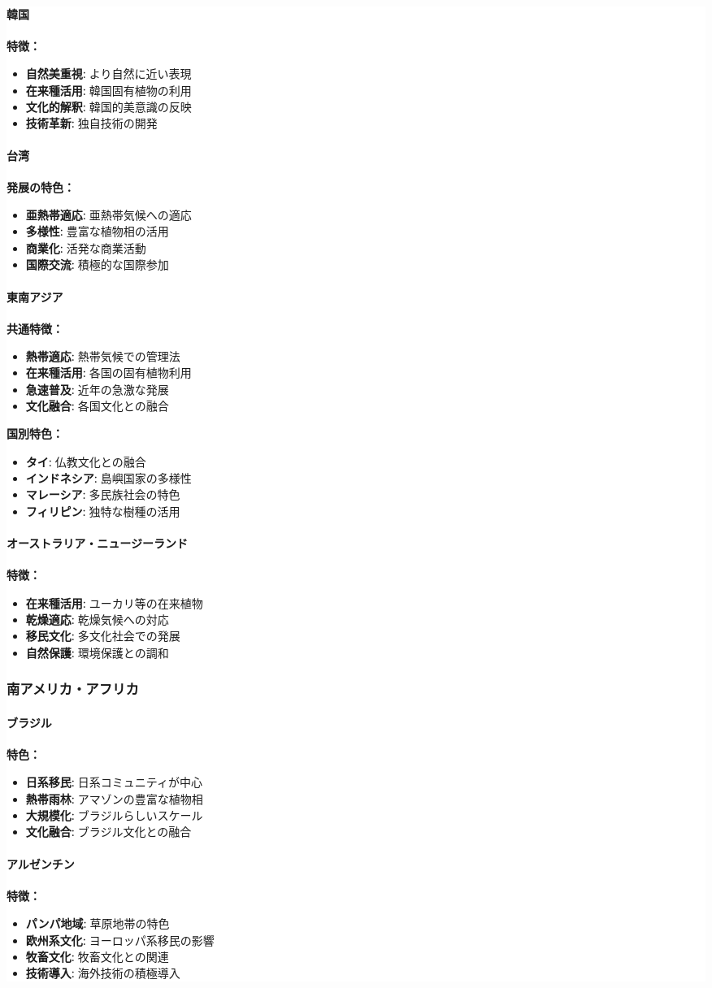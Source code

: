 #### 韓国

**特徴：**
- **自然美重視**: より自然に近い表現
- **在来種活用**: 韓国固有植物の利用
- **文化的解釈**: 韓国的美意識の反映
- **技術革新**: 独自技術の開発

#### 台湾

**発展の特色：**
- **亜熱帯適応**: 亜熱帯気候への適応
- **多様性**: 豊富な植物相の活用
- **商業化**: 活発な商業活動
- **国際交流**: 積極的な国際参加

#### 東南アジア

**共通特徴：**
- **熱帯適応**: 熱帯気候での管理法
- **在来種活用**: 各国の固有植物利用
- **急速普及**: 近年の急激な発展
- **文化融合**: 各国文化との融合

**国別特色：**
- **タイ**: 仏教文化との融合
- **インドネシア**: 島嶼国家の多様性
- **マレーシア**: 多民族社会の特色
- **フィリピン**: 独特な樹種の活用

#### オーストラリア・ニュージーランド

**特徴：**
- **在来種活用**: ユーカリ等の在来植物
- **乾燥適応**: 乾燥気候への対応
- **移民文化**: 多文化社会での発展
- **自然保護**: 環境保護との調和

### 南アメリカ・アフリカ

#### ブラジル

**特色：**
- **日系移民**: 日系コミュニティが中心
- **熱帯雨林**: アマゾンの豊富な植物相
- **大規模化**: ブラジルらしいスケール
- **文化融合**: ブラジル文化との融合

#### アルゼンチン

**特徴：**
- **パンパ地域**: 草原地帯の特色
- **欧州系文化**: ヨーロッパ系移民の影響
- **牧畜文化**: 牧畜文化との関連
- **技術導入**: 海外技術の積極導入
